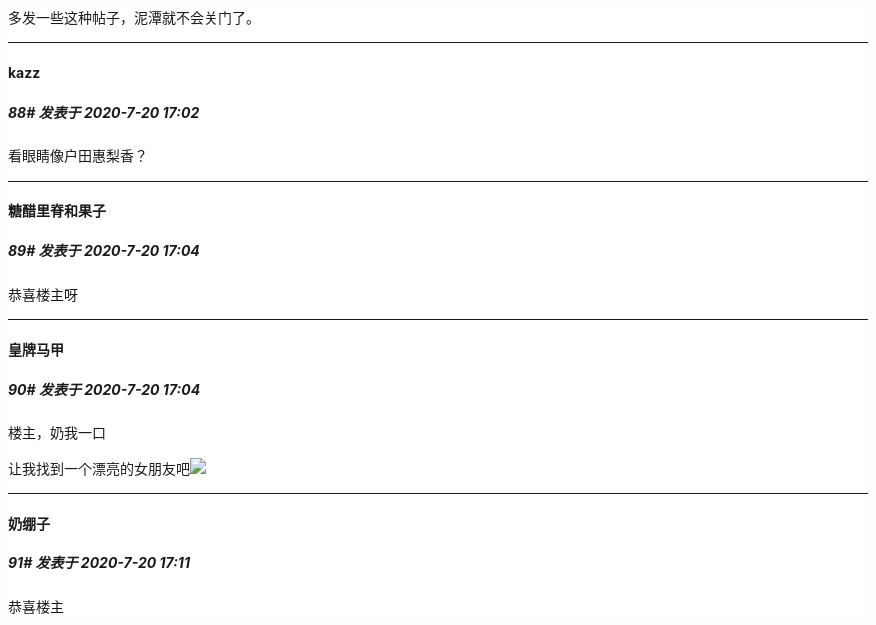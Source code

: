 


多发一些这种帖子，泥潭就不会关门了。







-----

####  kazz  
##### 88#       发表于 2020-7-20 17:02




看眼睛像户田惠梨香？







-----

####  糖醋里脊和果子  
##### 89#       发表于 2020-7-20 17:04




恭喜楼主呀







-----

####  皇牌马甲  
##### 90#       发表于 2020-7-20 17:04




楼主，奶我一口

让我找到一个漂亮的女朋友吧<img src="https://static.saraba1st.com/image/smiley/face2017/072.png" referrerpolicy="no-referrer">







-----

####  奶绷子  
##### 91#       发表于 2020-7-20 17:11




恭喜楼主
